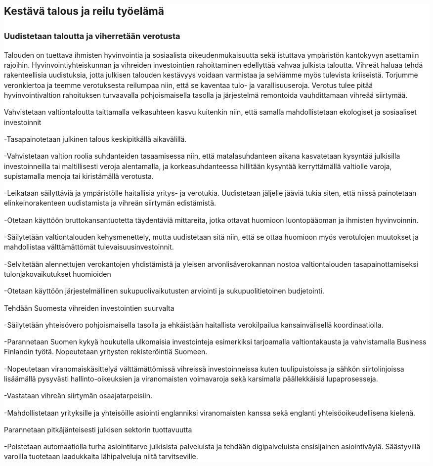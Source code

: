 ## Kestävä talous ja reilu työelämä

### Uudistetaan taloutta ja viherretään verotusta

Talouden on tuettava ihmisten hyvinvointia ja sosiaalista oikeudenmukaisuutta sekä istuttava ympäristön kantokyvyn asettamiin rajoihin. Hyvinvointiyhteiskunnan ja vihreiden investointien rahoittaminen edellyttää vahvaa julkista taloutta. Vihreät haluaa tehdä rakenteellisia uudistuksia, jotta julkisen talouden kestävyys voidaan varmistaa ja selviämme myös tulevista kriiseistä. Torjumme veronkiertoa ja teemme verotuksesta reilumpaa niin, että se kaventaa tulo- ja varallisuuseroja. Verotus tulee pitää hyvinvointivaltion rahoituksen turvaavalla pohjoismaisella tasolla ja järjestelmä remontoida vauhdittamaan vihreää siirtymää.

Vahvistetaan valtiontaloutta taittamalla velkasuhteen kasvu kuitenkin niin, että samalla mahdollistetaan ekologiset ja sosiaaliset investoinnit

-Tasapainotetaan julkinen talous keskipitkällä aikavälillä.

-Vahvistetaan valtion roolia suhdanteiden tasaamisessa niin, että matalasuhdanteen aikana kasvatetaan kysyntää julkisilla investoinneilla tai maltillisesti veroja alentamalla, ja korkeasuhdanteessa hillitään kysyntää kerryttämällä valtiolle varoja, supistamalla menoja tai kiristämällä verotusta.

-Leikataan säilyttäviä ja ympäristölle haitallisia yritys- ja verotukia. Uudistetaan jäljelle jääviä tukia siten, että niissä painotetaan elinkeinorakenteen uudistamista ja vihreän siirtymän edistämistä.

-Otetaan käyttöön bruttokansantuotetta täydentäviä mittareita, jotka ottavat huomioon luontopääoman ja ihmisten hyvinvoinnin.

-Säilytetään valtiontalouden kehysmenettely, mutta uudistetaan sitä niin, että se ottaa huomioon myös verotulojen muutokset ja mahdollistaa välttämättömät tulevaisuusinvestoinnit.

-Selvitetään alennettujen verokantojen yhdistämistä ja yleisen arvonlisäverokannan nostoa valtiontalouden tasapainottamiseksi tulonjakovaikutukset huomioiden

-Otetaan käyttöön järjestelmällinen sukupuolivaikutusten arviointi ja sukupuolitietoinen budjetointi.

Tehdään Suomesta vihreiden investointien suurvalta

-Säilytetään yhteisövero pohjoismaisella tasolla ja ehkäistään haitallista verokilpailua kansainvälisellä koordinaatiolla.

-Parannetaan Suomen kykyä houkutella ulkomaisia investointeja esimerkiksi tarjoamalla valtiontakausta ja vahvistamalla Business Finlandin työtä. Nopeutetaan yritysten rekisteröintiä Suomeen.

-Nopeutetaan viranomaiskäsittelyä välttämättömissä vihreissä investoinneissa kuten tuulipuistoissa ja sähkön siirtolinjoissa lisäämällä pysyvästi hallinto-oikeuksien ja viranomaisten voimavaroja sekä karsimalla päällekkäisiä lupaprosesseja.

-Vastataan vihreän siirtymän osaajatarpeisiin.

-Mahdollistetaan yrityksille ja yhteisöille asiointi englanniksi viranomaisten kanssa sekä englanti yhteisöoikeudellisena kielenä.

Parannetaan pitkäjänteisesti julkisen sektorin tuottavuutta

-Poistetaan automaatiolla turha asiointitarve julkisista palveluista ja tehdään digipalveluista ensisijainen asiointiväylä. Säästyvillä varoilla tuotetaan laadukkaita lähipalveluja niitä tarvitseville.
